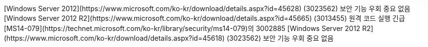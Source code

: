 </td>
</tr>
<tr>
<td style="border:1px solid black;">
[Windows Server 2012](https://www.microsoft.com/ko-kr/download/details.aspx?id=45628)  
(3023562)

</td>
<td style="border:1px solid black;">
보안 기능 우회

</td>
<td style="border:1px solid black;">
중요

</td>
<td style="border:1px solid black;">
없음

</td>
</tr>
<tr>
<td style="border:1px solid black;">
[Windows Server 2012 R2](https://www.microsoft.com/ko-kr/download/details.aspx?id=45665)  
(3013455)

</td>
<td style="border:1px solid black;">
원격 코드 실행

</td>
<td style="border:1px solid black;">
긴급

</td>
<td style="border:1px solid black;">
[MS14-079](https://technet.microsoft.com/ko-kr/library/security/ms14-079)의 3002885

</td>
</tr>
<tr>
<td style="border:1px solid black;">
[Windows Server 2012 R2](https://www.microsoft.com/ko-kr/download/details.aspx?id=45618)  
(3023562)

</td>
<td style="border:1px solid black;">
보안 기능 우회

</td>
<td style="border:1px solid black;">
중요

</td>
<td style="border:1px solid black;">
없음
